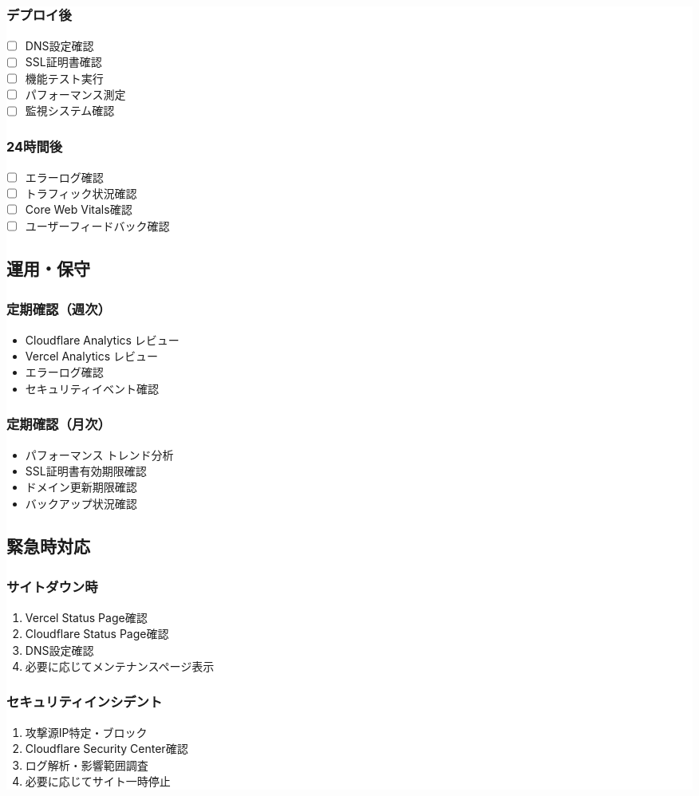 ### デプロイ後
- [ ] DNS設定確認
- [ ] SSL証明書確認
- [ ] 機能テスト実行
- [ ] パフォーマンス測定
- [ ] 監視システム確認

### 24時間後
- [ ] エラーログ確認
- [ ] トラフィック状況確認
- [ ] Core Web Vitals確認
- [ ] ユーザーフィードバック確認

## 運用・保守

### 定期確認（週次）
- Cloudflare Analytics レビュー
- Vercel Analytics レビュー
- エラーログ確認
- セキュリティイベント確認

### 定期確認（月次）
- パフォーマンス トレンド分析
- SSL証明書有効期限確認
- ドメイン更新期限確認
- バックアップ状況確認

## 緊急時対応

### サイトダウン時
1. Vercel Status Page確認
2. Cloudflare Status Page確認
3. DNS設定確認
4. 必要に応じてメンテナンスページ表示

### セキュリティインシデント
1. 攻撃源IP特定・ブロック
2. Cloudflare Security Center確認
3. ログ解析・影響範囲調査
4. 必要に応じてサイト一時停止